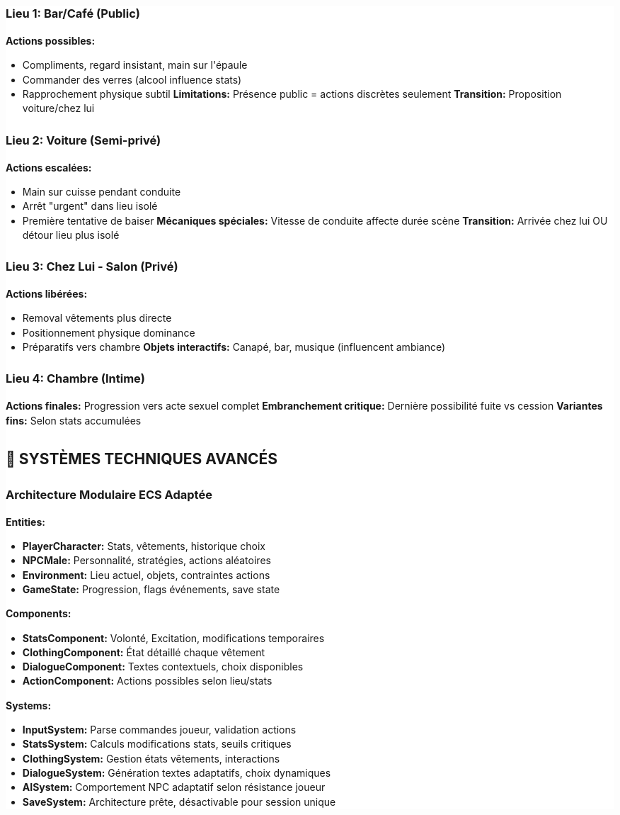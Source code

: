 ### Lieu 1: Bar/Café (Public)
**Actions possibles:**
- Compliments, regard insistant, main sur l'épaule
- Commander des verres (alcool influence stats)
- Rapprochement physique subtil
**Limitations:** Présence public = actions discrètes seulement
**Transition:** Proposition voiture/chez lui

### Lieu 2: Voiture (Semi-privé)  
**Actions escalées:**
- Main sur cuisse pendant conduite
- Arrêt "urgent" dans lieu isolé
- Première tentative de baiser
**Mécaniques spéciales:** Vitesse de conduite affecte durée scène
**Transition:** Arrivée chez lui OU détour lieu plus isolé

### Lieu 3: Chez Lui - Salon (Privé)
**Actions libérées:**
- Removal vêtements plus directe
- Positionnement physique dominance
- Préparatifs vers chambre
**Objets interactifs:** Canapé, bar, musique (influencent ambiance)

### Lieu 4: Chambre (Intime)
**Actions finales:** Progression vers acte sexuel complet
**Embranchement critique:** Dernière possibilité fuite vs cession
**Variantes fins:** Selon stats accumulées

## 🔧 SYSTÈMES TECHNIQUES AVANCÉS

### Architecture Modulaire ECS Adaptée
**Entities:**
- **PlayerCharacter:** Stats, vêtements, historique choix
- **NPCMale:** Personnalité, stratégies, actions aléatoires  
- **Environment:** Lieu actuel, objets, contraintes actions
- **GameState:** Progression, flags événements, save state

**Components:**
- **StatsComponent:** Volonté, Excitation, modifications temporaires
- **ClothingComponent:** État détaillé chaque vêtement
- **DialogueComponent:** Textes contextuels, choix disponibles
- **ActionComponent:** Actions possibles selon lieu/stats

**Systems:**
- **InputSystem:** Parse commandes joueur, validation actions
- **StatsSystem:** Calculs modifications stats, seuils critiques
- **ClothingSystem:** Gestion états vêtements, interactions
- **DialogueSystem:** Génération textes adaptatifs, choix dynamiques
- **AISystem:** Comportement NPC adaptatif selon résistance joueur
- **SaveSystem:** Architecture prête, désactivable pour session unique
